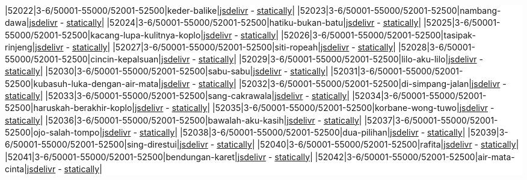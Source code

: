 |52022|3-6/50001-55000/52001-52500|keder-balike|[jsdelivr](https://cdn.jsdelivr.net/gh/dbchord/png-c-1110x370_3-6/50001-55000/52001-52500/keder-balike.png) - [statically](https://cdn.statically.io/gh/dbchord/png-c-1110x370_3-6/img/50001-55000/52001-52500/keder-balike.png)|
|52023|3-6/50001-55000/52001-52500|nambang-dawa|[jsdelivr](https://cdn.jsdelivr.net/gh/dbchord/png-c-1110x370_3-6/50001-55000/52001-52500/nambang-dawa.png) - [statically](https://cdn.statically.io/gh/dbchord/png-c-1110x370_3-6/img/50001-55000/52001-52500/nambang-dawa.png)|
|52024|3-6/50001-55000/52001-52500|hatiku-bukan-batu|[jsdelivr](https://cdn.jsdelivr.net/gh/dbchord/png-c-1110x370_3-6/50001-55000/52001-52500/hatiku-bukan-batu.png) - [statically](https://cdn.statically.io/gh/dbchord/png-c-1110x370_3-6/img/50001-55000/52001-52500/hatiku-bukan-batu.png)|
|52025|3-6/50001-55000/52001-52500|kacang-lupa-kulitnya-koplo|[jsdelivr](https://cdn.jsdelivr.net/gh/dbchord/png-c-1110x370_3-6/50001-55000/52001-52500/kacang-lupa-kulitnya-koplo.png) - [statically](https://cdn.statically.io/gh/dbchord/png-c-1110x370_3-6/img/50001-55000/52001-52500/kacang-lupa-kulitnya-koplo.png)|
|52026|3-6/50001-55000/52001-52500|tasipak-rinjeng|[jsdelivr](https://cdn.jsdelivr.net/gh/dbchord/png-c-1110x370_3-6/50001-55000/52001-52500/tasipak-rinjeng.png) - [statically](https://cdn.statically.io/gh/dbchord/png-c-1110x370_3-6/img/50001-55000/52001-52500/tasipak-rinjeng.png)|
|52027|3-6/50001-55000/52001-52500|siti-ropeah|[jsdelivr](https://cdn.jsdelivr.net/gh/dbchord/png-c-1110x370_3-6/50001-55000/52001-52500/siti-ropeah.png) - [statically](https://cdn.statically.io/gh/dbchord/png-c-1110x370_3-6/img/50001-55000/52001-52500/siti-ropeah.png)|
|52028|3-6/50001-55000/52001-52500|cincin-kepalsuan|[jsdelivr](https://cdn.jsdelivr.net/gh/dbchord/png-c-1110x370_3-6/50001-55000/52001-52500/cincin-kepalsuan.png) - [statically](https://cdn.statically.io/gh/dbchord/png-c-1110x370_3-6/img/50001-55000/52001-52500/cincin-kepalsuan.png)|
|52029|3-6/50001-55000/52001-52500|lilo-aku-lilo|[jsdelivr](https://cdn.jsdelivr.net/gh/dbchord/png-c-1110x370_3-6/50001-55000/52001-52500/lilo-aku-lilo.png) - [statically](https://cdn.statically.io/gh/dbchord/png-c-1110x370_3-6/img/50001-55000/52001-52500/lilo-aku-lilo.png)|
|52030|3-6/50001-55000/52001-52500|sabu-sabu|[jsdelivr](https://cdn.jsdelivr.net/gh/dbchord/png-c-1110x370_3-6/50001-55000/52001-52500/sabu-sabu.png) - [statically](https://cdn.statically.io/gh/dbchord/png-c-1110x370_3-6/img/50001-55000/52001-52500/sabu-sabu.png)|
|52031|3-6/50001-55000/52001-52500|kubasuh-luka-dengan-air-mata|[jsdelivr](https://cdn.jsdelivr.net/gh/dbchord/png-c-1110x370_3-6/50001-55000/52001-52500/kubasuh-luka-dengan-air-mata.png) - [statically](https://cdn.statically.io/gh/dbchord/png-c-1110x370_3-6/img/50001-55000/52001-52500/kubasuh-luka-dengan-air-mata.png)|
|52032|3-6/50001-55000/52001-52500|di-simpang-jalan|[jsdelivr](https://cdn.jsdelivr.net/gh/dbchord/png-c-1110x370_3-6/50001-55000/52001-52500/di-simpang-jalan.png) - [statically](https://cdn.statically.io/gh/dbchord/png-c-1110x370_3-6/img/50001-55000/52001-52500/di-simpang-jalan.png)|
|52033|3-6/50001-55000/52001-52500|sang-cakrawala|[jsdelivr](https://cdn.jsdelivr.net/gh/dbchord/png-c-1110x370_3-6/50001-55000/52001-52500/sang-cakrawala.png) - [statically](https://cdn.statically.io/gh/dbchord/png-c-1110x370_3-6/img/50001-55000/52001-52500/sang-cakrawala.png)|
|52034|3-6/50001-55000/52001-52500|haruskah-berakhir-koplo|[jsdelivr](https://cdn.jsdelivr.net/gh/dbchord/png-c-1110x370_3-6/50001-55000/52001-52500/haruskah-berakhir-koplo.png) - [statically](https://cdn.statically.io/gh/dbchord/png-c-1110x370_3-6/img/50001-55000/52001-52500/haruskah-berakhir-koplo.png)|
|52035|3-6/50001-55000/52001-52500|korbane-wong-tuwo|[jsdelivr](https://cdn.jsdelivr.net/gh/dbchord/png-c-1110x370_3-6/50001-55000/52001-52500/korbane-wong-tuwo.png) - [statically](https://cdn.statically.io/gh/dbchord/png-c-1110x370_3-6/img/50001-55000/52001-52500/korbane-wong-tuwo.png)|
|52036|3-6/50001-55000/52001-52500|bawalah-aku-kasih|[jsdelivr](https://cdn.jsdelivr.net/gh/dbchord/png-c-1110x370_3-6/50001-55000/52001-52500/bawalah-aku-kasih.png) - [statically](https://cdn.statically.io/gh/dbchord/png-c-1110x370_3-6/img/50001-55000/52001-52500/bawalah-aku-kasih.png)|
|52037|3-6/50001-55000/52001-52500|ojo-salah-tompo|[jsdelivr](https://cdn.jsdelivr.net/gh/dbchord/png-c-1110x370_3-6/50001-55000/52001-52500/ojo-salah-tompo.png) - [statically](https://cdn.statically.io/gh/dbchord/png-c-1110x370_3-6/img/50001-55000/52001-52500/ojo-salah-tompo.png)|
|52038|3-6/50001-55000/52001-52500|dua-pilihan|[jsdelivr](https://cdn.jsdelivr.net/gh/dbchord/png-c-1110x370_3-6/50001-55000/52001-52500/dua-pilihan.png) - [statically](https://cdn.statically.io/gh/dbchord/png-c-1110x370_3-6/img/50001-55000/52001-52500/dua-pilihan.png)|
|52039|3-6/50001-55000/52001-52500|sing-direstui|[jsdelivr](https://cdn.jsdelivr.net/gh/dbchord/png-c-1110x370_3-6/50001-55000/52001-52500/sing-direstui.png) - [statically](https://cdn.statically.io/gh/dbchord/png-c-1110x370_3-6/img/50001-55000/52001-52500/sing-direstui.png)|
|52040|3-6/50001-55000/52001-52500|rafita|[jsdelivr](https://cdn.jsdelivr.net/gh/dbchord/png-c-1110x370_3-6/50001-55000/52001-52500/rafita.png) - [statically](https://cdn.statically.io/gh/dbchord/png-c-1110x370_3-6/img/50001-55000/52001-52500/rafita.png)|
|52041|3-6/50001-55000/52001-52500|bendungan-karet|[jsdelivr](https://cdn.jsdelivr.net/gh/dbchord/png-c-1110x370_3-6/50001-55000/52001-52500/bendungan-karet.png) - [statically](https://cdn.statically.io/gh/dbchord/png-c-1110x370_3-6/img/50001-55000/52001-52500/bendungan-karet.png)|
|52042|3-6/50001-55000/52001-52500|air-mata-cinta|[jsdelivr](https://cdn.jsdelivr.net/gh/dbchord/png-c-1110x370_3-6/50001-55000/52001-52500/air-mata-cinta.png) - [statically](https://cdn.statically.io/gh/dbchord/png-c-1110x370_3-6/img/50001-55000/52001-52500/air-mata-cinta.png)|